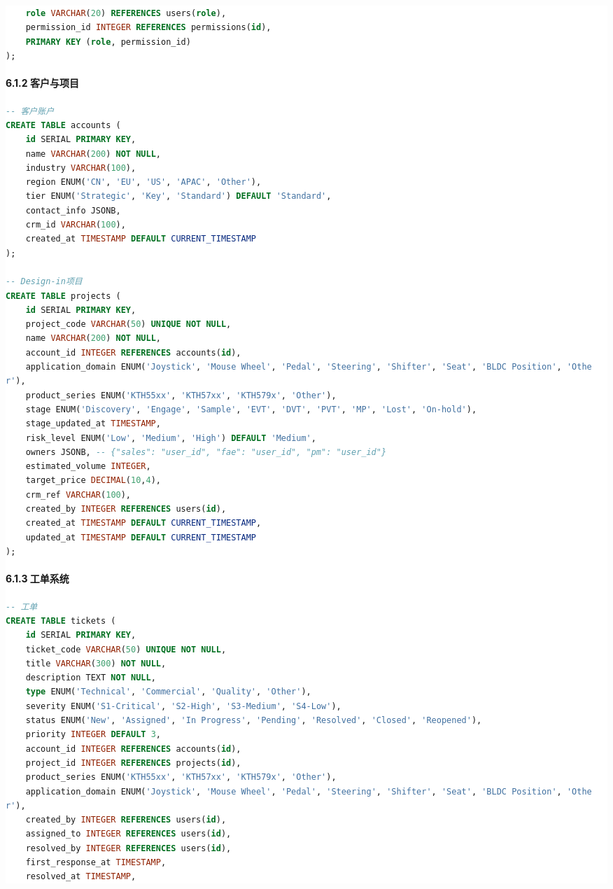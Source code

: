 ```sql
    role VARCHAR(20) REFERENCES users(role),
    permission_id INTEGER REFERENCES permissions(id),
    PRIMARY KEY (role, permission_id)
);
```

#### 6.1.2 客户与项目
```sql
-- 客户账户
CREATE TABLE accounts (
    id SERIAL PRIMARY KEY,
    name VARCHAR(200) NOT NULL,
    industry VARCHAR(100),
    region ENUM('CN', 'EU', 'US', 'APAC', 'Other'),
    tier ENUM('Strategic', 'Key', 'Standard') DEFAULT 'Standard',
    contact_info JSONB,
    crm_id VARCHAR(100),
    created_at TIMESTAMP DEFAULT CURRENT_TIMESTAMP
);

-- Design-in项目
CREATE TABLE projects (
    id SERIAL PRIMARY KEY,
    project_code VARCHAR(50) UNIQUE NOT NULL,
    name VARCHAR(200) NOT NULL,
    account_id INTEGER REFERENCES accounts(id),
    application_domain ENUM('Joystick', 'Mouse Wheel', 'Pedal', 'Steering', 'Shifter', 'Seat', 'BLDC Position', 'Other'),
    product_series ENUM('KTH55xx', 'KTH57xx', 'KTH579x', 'Other'),
    stage ENUM('Discovery', 'Engage', 'Sample', 'EVT', 'DVT', 'PVT', 'MP', 'Lost', 'On-hold'),
    stage_updated_at TIMESTAMP,
    risk_level ENUM('Low', 'Medium', 'High') DEFAULT 'Medium',
    owners JSONB, -- {"sales": "user_id", "fae": "user_id", "pm": "user_id"}
    estimated_volume INTEGER,
    target_price DECIMAL(10,4),
    crm_ref VARCHAR(100),
    created_by INTEGER REFERENCES users(id),
    created_at TIMESTAMP DEFAULT CURRENT_TIMESTAMP,
    updated_at TIMESTAMP DEFAULT CURRENT_TIMESTAMP
);
```

#### 6.1.3 工单系统
```sql
-- 工单
CREATE TABLE tickets (
    id SERIAL PRIMARY KEY,
    ticket_code VARCHAR(50) UNIQUE NOT NULL,
    title VARCHAR(300) NOT NULL,
    description TEXT NOT NULL,
    type ENUM('Technical', 'Commercial', 'Quality', 'Other'),
    severity ENUM('S1-Critical', 'S2-High', 'S3-Medium', 'S4-Low'),
    status ENUM('New', 'Assigned', 'In Progress', 'Pending', 'Resolved', 'Closed', 'Reopened'),
    priority INTEGER DEFAULT 3,
    account_id INTEGER REFERENCES accounts(id),
    project_id INTEGER REFERENCES projects(id),
    product_series ENUM('KTH55xx', 'KTH57xx', 'KTH579x', 'Other'),
    application_domain ENUM('Joystick', 'Mouse Wheel', 'Pedal', 'Steering', 'Shifter', 'Seat', 'BLDC Position', 'Other'),
    created_by INTEGER REFERENCES users(id),
    assigned_to INTEGER REFERENCES users(id),
    resolved_by INTEGER REFERENCES users(id),
    first_response_at TIMESTAMP,
    resolved_at TIMESTAMP,
```